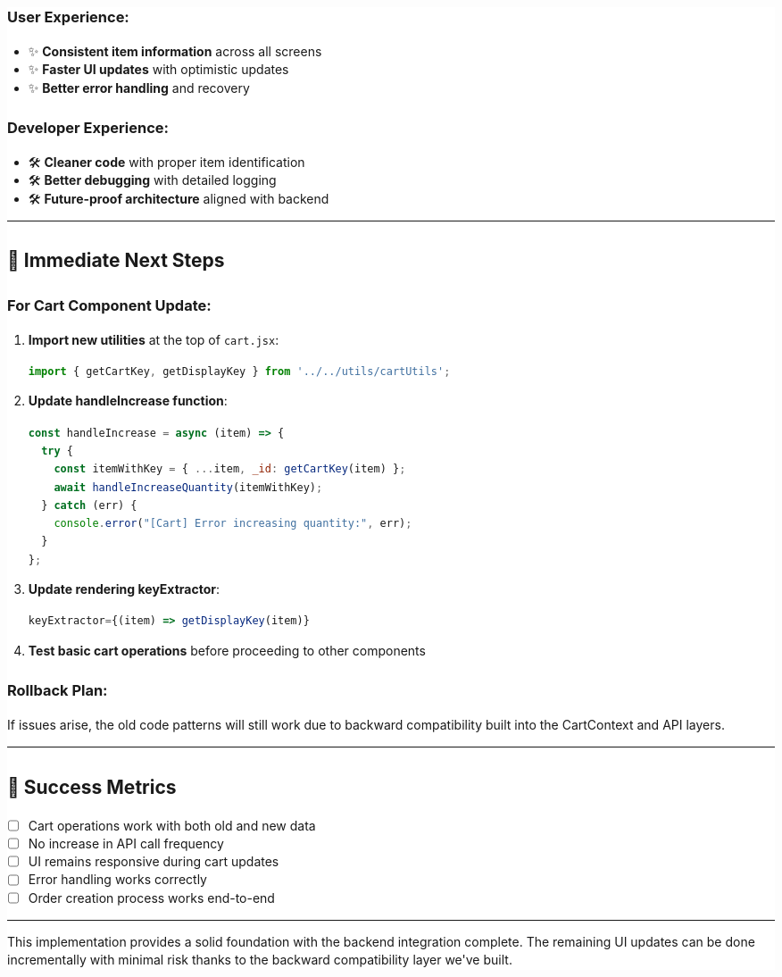 ### **User Experience:**
- ✨ **Consistent item information** across all screens
- ✨ **Faster UI updates** with optimistic updates
- ✨ **Better error handling** and recovery

### **Developer Experience:**
- 🛠 **Cleaner code** with proper item identification
- 🛠 **Better debugging** with detailed logging
- 🛠 **Future-proof architecture** aligned with backend

---

## 🚨 **Immediate Next Steps**

### **For Cart Component Update:**

1. **Import new utilities** at the top of `cart.jsx`:
   ```javascript
   import { getCartKey, getDisplayKey } from '../../utils/cartUtils';
   ```

2. **Update handleIncrease function**:
   ```javascript
   const handleIncrease = async (item) => {
     try {
       const itemWithKey = { ...item, _id: getCartKey(item) };
       await handleIncreaseQuantity(itemWithKey);
     } catch (err) {
       console.error("[Cart] Error increasing quantity:", err);
     }
   };
   ```

3. **Update rendering keyExtractor**:
   ```javascript
   keyExtractor={(item) => getDisplayKey(item)}
   ```

4. **Test basic cart operations** before proceeding to other components

### **Rollback Plan:**
If issues arise, the old code patterns will still work due to backward compatibility built into the CartContext and API layers.

---

## 🎯 **Success Metrics**

- [ ] Cart operations work with both old and new data
- [ ] No increase in API call frequency
- [ ] UI remains responsive during cart updates
- [ ] Error handling works correctly
- [ ] Order creation process works end-to-end

---

This implementation provides a solid foundation with the backend integration complete. The remaining UI updates can be done incrementally with minimal risk thanks to the backward compatibility layer we've built.
